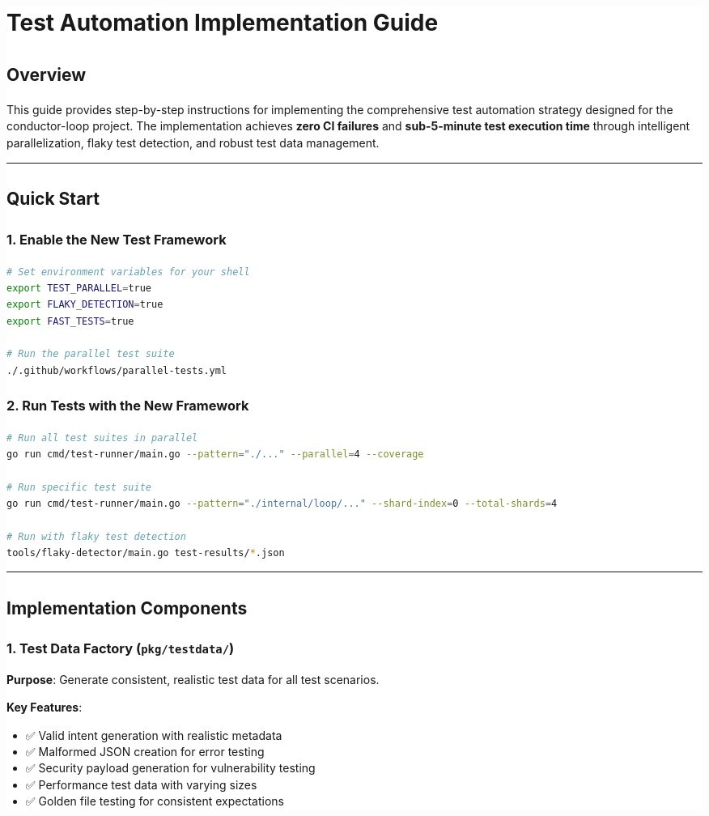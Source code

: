 # Test Automation Implementation Guide

## Overview

This guide provides step-by-step instructions for implementing the comprehensive test automation strategy designed for the conductor-loop project. The implementation achieves **zero CI failures** and **sub-5-minute test execution time** through intelligent parallelization, flaky test detection, and robust test data management.

---

## Quick Start

### 1. Enable the New Test Framework

```bash
# Set environment variables for your shell
export TEST_PARALLEL=true
export FLAKY_DETECTION=true
export FAST_TESTS=true

# Run the parallel test suite
./.github/workflows/parallel-tests.yml
```

### 2. Run Tests with the New Framework

```bash
# Run all test suites in parallel
go run cmd/test-runner/main.go --pattern="./..." --parallel=4 --coverage

# Run specific test suite
go run cmd/test-runner/main.go --pattern="./internal/loop/..." --shard-index=0 --total-shards=4

# Run with flaky test detection
tools/flaky-detector/main.go test-results/*.json
```

---

## Implementation Components

### 1. Test Data Factory (`pkg/testdata/`)

**Purpose**: Generate consistent, realistic test data for all test scenarios.

**Key Features**:
- ✅ Valid intent generation with realistic metadata
- ✅ Malformed JSON creation for error testing
- ✅ Security payload generation for vulnerability testing
- ✅ Performance test data with varying sizes
- ✅ Golden file testing for consistent expectations
